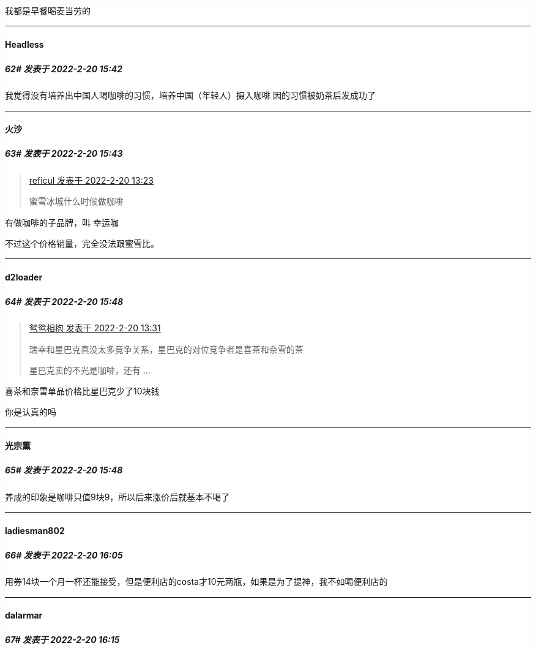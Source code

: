 我都是早餐喝麦当劳的

*****

####  Headless  
##### 62#       发表于 2022-2-20 15:42

我觉得没有培养出中国人喝咖啡的习惯，培养中国（年轻人）摄入咖啡 因的习惯被奶茶后发成功了

*****

####  火沙  
##### 63#       发表于 2022-2-20 15:43

<blockquote><a href="httphttps://bbs.saraba1st.com/2b/forum.php?mod=redirect&amp;goto=findpost&amp;pid=54763456&amp;ptid=2053612" target="_blank">reficul 发表于 2022-2-20 13:23</a>

蜜雪冰城什么时候做咖啡</blockquote>
有做咖啡的子品牌，叫 幸运咖

不过这个价格销量，完全没法跟蜜雪比。

*****

####  d2loader  
##### 64#       发表于 2022-2-20 15:48

<blockquote><a href="httphttps://bbs.saraba1st.com/2b/forum.php?mod=redirect&amp;goto=findpost&amp;pid=54763538&amp;ptid=2053612" target="_blank">鸳鸳相抱 发表于 2022-2-20 13:31</a>

瑞幸和星巴克真没太多竞争关系，星巴克的对位竞争者是喜茶和奈雪的茶

星巴克卖的不光是咖啡，还有 ...</blockquote>
喜茶和奈雪单品价格比星巴克少了10块钱

你是认真的吗

*****

####  光宗薫  
##### 65#       发表于 2022-2-20 15:48

养成的印象是咖啡只值9块9，所以后来涨价后就基本不喝了

*****

####  ladiesman802  
##### 66#       发表于 2022-2-20 16:05

用券14块一个月一杯还能接受，但是便利店的costa才10元两瓶，如果是为了提神，我不如喝便利店的



*****

####  dalarmar  
##### 67#       发表于 2022-2-20 16:15
